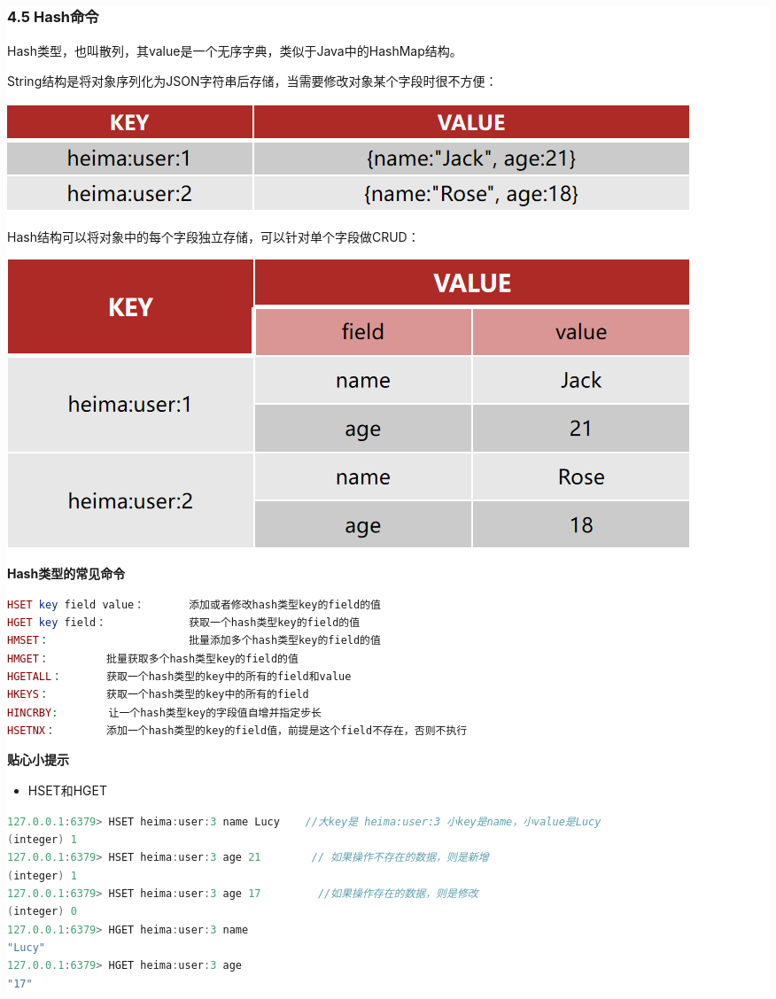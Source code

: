 ### 4.5 Hash命令

Hash类型，也叫散列，其value是一个无序字典，类似于Java中的HashMap结构。

String结构是将对象序列化为JSON字符串后存储，当需要修改对象某个字段时很不方便：

![](images/WEBRESOURCE11714108567975截图.png)

Hash结构可以将对象中的每个字段独立存储，可以针对单个字段做CRUD：

![](images/WEBRESOURCE21714108567985截图.png)

**Hash类型的常见命令**

```php
HSET key field value：       添加或者修改hash类型key的field的值
HGET key field：             获取一个hash类型key的field的值
HMSET：                      批量添加多个hash类型key的field的值
HMGET：         批量获取多个hash类型key的field的值
HGETALL：       获取一个hash类型的key中的所有的field和value
HKEYS：         获取一个hash类型的key中的所有的field
HINCRBY:        让一个hash类型key的字段值自增并指定步长
HSETNX：        添加一个hash类型的key的field值，前提是这个field不存在，否则不执行
```

**贴心小提示**

- HSET和HGET

```java
127.0.0.1:6379> HSET heima:user:3 name Lucy    //大key是 heima:user:3 小key是name，小value是Lucy
(integer) 1
127.0.0.1:6379> HSET heima:user:3 age 21        // 如果操作不存在的数据，则是新增
(integer) 1
127.0.0.1:6379> HSET heima:user:3 age 17         //如果操作存在的数据，则是修改
(integer) 0
127.0.0.1:6379> HGET heima:user:3 name 
"Lucy"
127.0.0.1:6379> HGET heima:user:3 age
"17"
```
